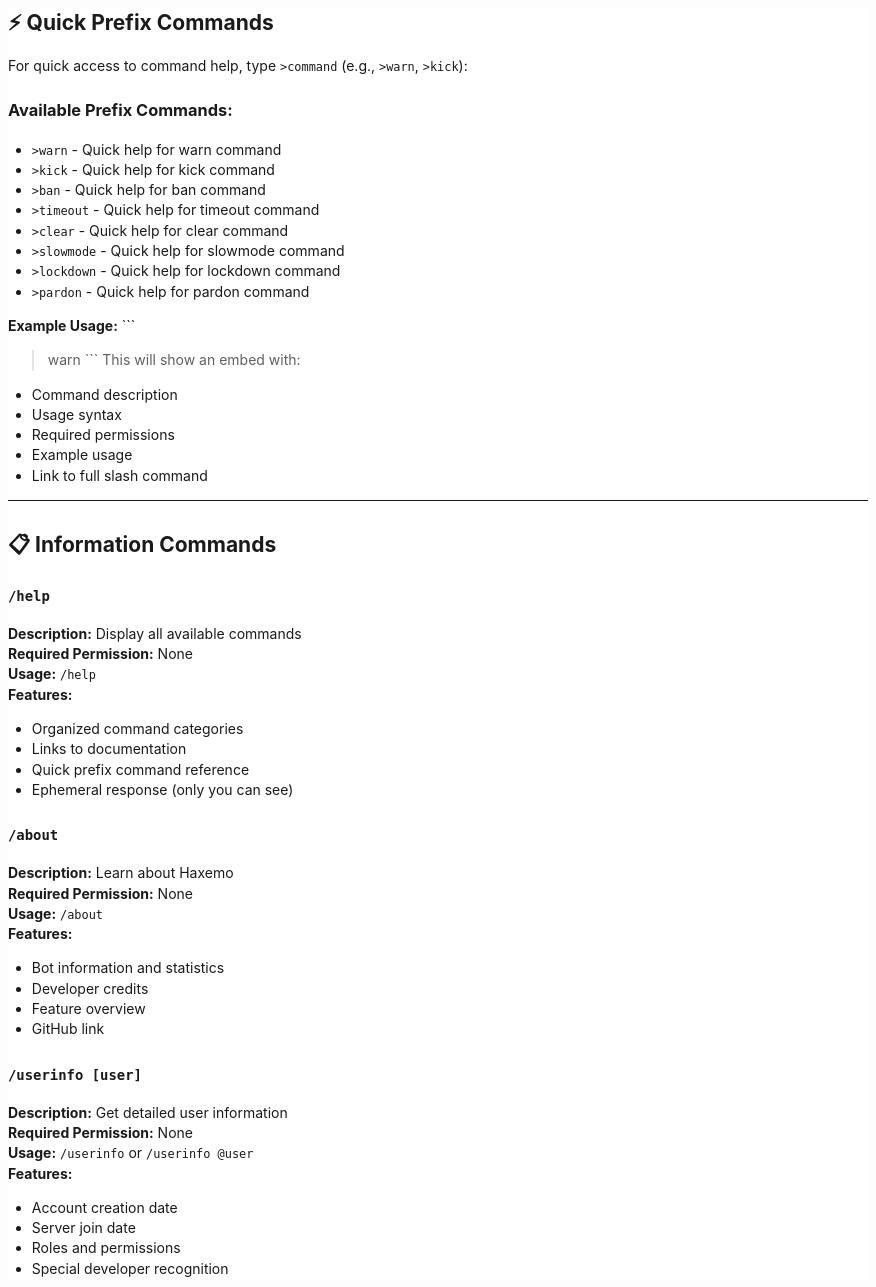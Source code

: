 ## ⚡ Quick Prefix Commands

For quick access to command help, type `>command` (e.g., `>warn`, `>kick`):

### Available Prefix Commands:
- `>warn` - Quick help for warn command
- `>kick` - Quick help for kick command  
- `>ban` - Quick help for ban command
- `>timeout` - Quick help for timeout command
- `>clear` - Quick help for clear command
- `>slowmode` - Quick help for slowmode command
- `>lockdown` - Quick help for lockdown command
- `>pardon` - Quick help for pardon command

**Example Usage:**
\`\`\`
>warn
\`\`\`
This will show an embed with:
- Command description
- Usage syntax
- Required permissions
- Example usage
- Link to full slash command

---

## 📋 Information Commands

### `/help`
**Description:** Display all available commands  
**Required Permission:** None  
**Usage:** `/help`  
**Features:**
- Organized command categories
- Links to documentation
- Quick prefix command reference
- Ephemeral response (only you can see)

### `/about`
**Description:** Learn about Haxemo  
**Required Permission:** None  
**Usage:** `/about`  
**Features:**
- Bot information and statistics
- Developer credits
- Feature overview
- GitHub link

### `/userinfo [user]`
**Description:** Get detailed user information  
**Required Permission:** None  
**Usage:** `/userinfo` or `/userinfo @user`  
**Features:**
- Account creation date
- Server join date
- Roles and permissions
- Special developer recognition
